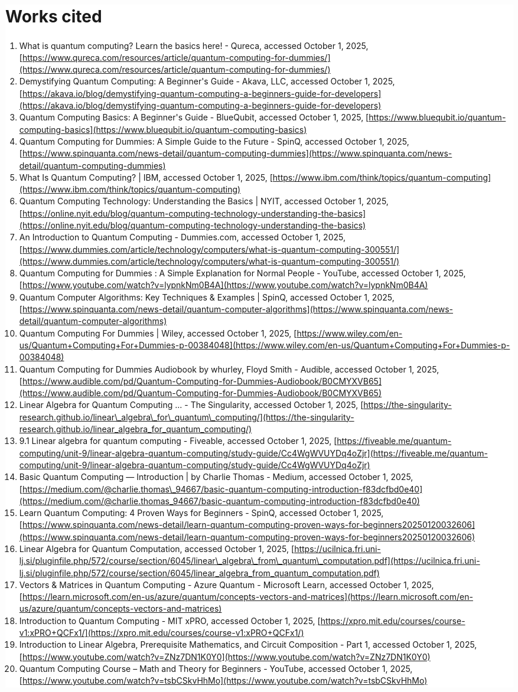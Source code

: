 # Works cited

1. What is quantum computing? Learn the basics here\! \- Qureca, accessed October 1, 2025, [https://www.qureca.com/resources/article/quantum-computing-for-dummies/](https://www.qureca.com/resources/article/quantum-computing-for-dummies/)  
2. Demystifying Quantum Computing: A Beginner's Guide \- Akava, LLC, accessed October 1, 2025, [https://akava.io/blog/demystifying-quantum-computing-a-beginners-guide-for-developers](https://akava.io/blog/demystifying-quantum-computing-a-beginners-guide-for-developers)  
3. Quantum Computing Basics: A Beginner's Guide \- BlueQubit, accessed October 1, 2025, [https://www.bluequbit.io/quantum-computing-basics](https://www.bluequbit.io/quantum-computing-basics)  
4. Quantum Computing for Dummies: A Simple Guide to the Future \- SpinQ, accessed October 1, 2025, [https://www.spinquanta.com/news-detail/quantum-computing-dummies](https://www.spinquanta.com/news-detail/quantum-computing-dummies)  
5. What Is Quantum Computing? | IBM, accessed October 1, 2025, [https://www.ibm.com/think/topics/quantum-computing](https://www.ibm.com/think/topics/quantum-computing)  
6. Quantum Computing Technology: Understanding the Basics | NYIT, accessed October 1, 2025, [https://online.nyit.edu/blog/quantum-computing-technology-understanding-the-basics](https://online.nyit.edu/blog/quantum-computing-technology-understanding-the-basics)  
7. An Introduction to Quantum Computing \- Dummies.com, accessed October 1, 2025, [https://www.dummies.com/article/technology/computers/what-is-quantum-computing-300551/](https://www.dummies.com/article/technology/computers/what-is-quantum-computing-300551/)  
8. Quantum Computing for Dummies : A Simple Explanation for Normal People \- YouTube, accessed October 1, 2025, [https://www.youtube.com/watch?v=lypnkNm0B4A](https://www.youtube.com/watch?v=lypnkNm0B4A)  
9. Quantum Computer Algorithms: Key Techniques & Examples | SpinQ, accessed October 1, 2025, [https://www.spinquanta.com/news-detail/quantum-computer-algorithms](https://www.spinquanta.com/news-detail/quantum-computer-algorithms)  
10. Quantum Computing For Dummies | Wiley, accessed October 1, 2025, [https://www.wiley.com/en-us/Quantum+Computing+For+Dummies-p-00384048](https://www.wiley.com/en-us/Quantum+Computing+For+Dummies-p-00384048)  
11. Quantum Computing for Dummies Audiobook by whurley, Floyd Smith \- Audible, accessed October 1, 2025, [https://www.audible.com/pd/Quantum-Computing-for-Dummies-Audiobook/B0CMYXVB65](https://www.audible.com/pd/Quantum-Computing-for-Dummies-Audiobook/B0CMYXVB65)  
12. Linear Algebra for Quantum Computing ... \- The Singularity, accessed October 1, 2025, [https://the-singularity-research.github.io/linear\_algebra\_for\_quantum\_computing/](https://the-singularity-research.github.io/linear_algebra_for_quantum_computing/)  
13. 9.1 Linear algebra for quantum computing \- Fiveable, accessed October 1, 2025, [https://fiveable.me/quantum-computing/unit-9/linear-algebra-quantum-computing/study-guide/Cc4WgWVUYDq4oZjr](https://fiveable.me/quantum-computing/unit-9/linear-algebra-quantum-computing/study-guide/Cc4WgWVUYDq4oZjr)  
14. Basic Quantum Computing — Introduction | by Charlie Thomas \- Medium, accessed October 1, 2025, [https://medium.com/@charlie.thomas\_94667/basic-quantum-computing-introduction-f83dcfbd0e40](https://medium.com/@charlie.thomas_94667/basic-quantum-computing-introduction-f83dcfbd0e40)  
15. Learn Quantum Computing: 4 Proven Ways for Beginners \- SpinQ, accessed October 1, 2025, [https://www.spinquanta.com/news-detail/learn-quantum-computing-proven-ways-for-beginners20250120032606](https://www.spinquanta.com/news-detail/learn-quantum-computing-proven-ways-for-beginners20250120032606)  
16. Linear Algebra for Quantum Computation, accessed October 1, 2025, [https://ucilnica.fri.uni-lj.si/pluginfile.php/572/course/section/6045/linear\_algebra\_from\_quantum\_computation.pdf](https://ucilnica.fri.uni-lj.si/pluginfile.php/572/course/section/6045/linear_algebra_from_quantum_computation.pdf)  
17. Vectors & Matrices in Quantum Computing \- Azure Quantum \- Microsoft Learn, accessed October 1, 2025, [https://learn.microsoft.com/en-us/azure/quantum/concepts-vectors-and-matrices](https://learn.microsoft.com/en-us/azure/quantum/concepts-vectors-and-matrices)  
18. Introduction to Quantum Computing \- MIT xPRO, accessed October 1, 2025, [https://xpro.mit.edu/courses/course-v1:xPRO+QCFx1/](https://xpro.mit.edu/courses/course-v1:xPRO+QCFx1/)  
19. Introduction to Linear Algebra, Prerequisite Mathematics, and Circuit Composition \- Part 1, accessed October 1, 2025, [https://www.youtube.com/watch?v=ZNz7DN1K0Y0](https://www.youtube.com/watch?v=ZNz7DN1K0Y0)  
20. Quantum Computing Course – Math and Theory for Beginners \- YouTube, accessed October 1, 2025, [https://www.youtube.com/watch?v=tsbCSkvHhMo](https://www.youtube.com/watch?v=tsbCSkvHhMo)  